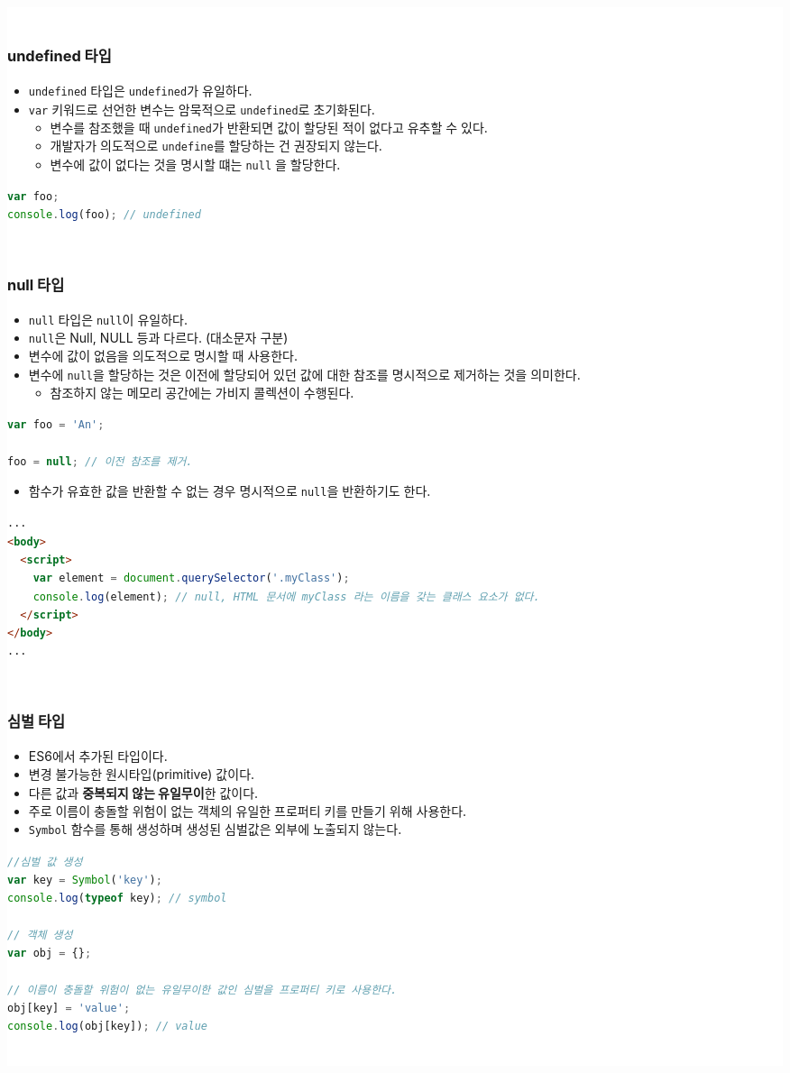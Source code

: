 <br>

### undefined 타입
- `undefined` 타입은 `undefined`가 유일하다.
- `var` 키워드로 선언한 변수는 암묵적으로 `undefined`로 초기화된다.
  - 변수를 참조했을 때 `undefined`가 반환되면 값이 할당된 적이 없다고 유추할 수 있다.
  - 개발자가 의도적으로 `undefine`를 할당하는 건 권장되지 않는다.
  - 변수에 값이 없다는 것을 명시할 떄는 `null` 을 할당한다.
```js
var foo;
console.log(foo); // undefined
```
<br>

### null 타입
- `null` 타입은 `null`이 유일하다.
- `null`은 Null, NULL 등과 다르다. (대소문자 구분)
- 변수에 값이 없음을 의도적으로 명시할 때 사용한다.
- 변수에 `null`을 할당하는 것은 이전에 할당되어 있던 값에 대한 참조를 명시적으로 제거하는 것을 의미한다. 
  - 참조하지 않는 메모리 공간에는 가비지 콜렉션이 수행된다.
```js
var foo = 'An';

foo = null; // 이전 참조를 제거. 
```
- 함수가 유효한 값을 반환할 수 없는 경우 명시적으로 `null`을 반환하기도 한다.
```html
...
<body>
  <script>
    var element = document.querySelector('.myClass');
    console.log(element); // null, HTML 문서에 myClass 라는 이름을 갖는 클래스 요소가 없다.
  </script>
</body>
...
```

<br>

### 심벌 타입
- ES6에서 추가된 타입이다.
- 변경 불가능한 원시타입(primitive) 값이다.
- 다른 값과 **중복되지 않는 유일무이**한 값이다.
- 주로 이름이 충돌할 위험이 없는 객체의 유일한 프로퍼티 키를 만들기 위해 사용한다.
- `Symbol` 함수를 통해 생성하며 생성된 심벌값은 외부에 노출되지 않는다.
```js
//심벌 값 생성
var key = Symbol('key');
console.log(typeof key); // symbol

// 객체 생성
var obj = {};

// 이름이 충돌할 위험이 없는 유일무이한 값인 심벌을 프로퍼티 키로 사용한다.
obj[key] = 'value';
console.log(obj[key]); // value
```
<br>
